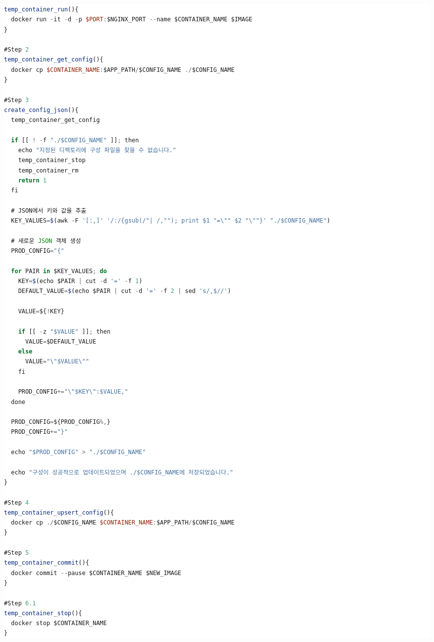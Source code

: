 ```js
temp_container_run(){
  docker run -it -d -p $PORT:$NGINX_PORT --name $CONTAINER_NAME $IMAGE
}

#Step 2
temp_container_get_config(){
  docker cp $CONTAINER_NAME:$APP_PATH/$CONFIG_NAME ./$CONFIG_NAME
}

#Step 3
create_config_json(){
  temp_container_get_config

  if [[ ! -f "./$CONFIG_NAME" ]]; then
    echo "지정된 디렉토리에 구성 파일을 찾을 수 없습니다."
    temp_container_stop
    temp_container_rm
    return 1
  fi

  # JSON에서 키와 값을 추출
  KEY_VALUES=$(awk -F '[:,]' '/:/{gsub(/"| /,""); print $1 "=\"" $2 "\""}' "./$CONFIG_NAME")

  # 새로운 JSON 객체 생성
  PROD_CONFIG="{"

  for PAIR in $KEY_VALUES; do
    KEY=$(echo $PAIR | cut -d '=' -f 1)
    DEFAULT_VALUE=$(echo $PAIR | cut -d '=' -f 2 | sed 's/,$//')

    VALUE=${!KEY}

    if [[ -z "$VALUE" ]]; then
      VALUE=$DEFAULT_VALUE
    else
      VALUE="\"$VALUE\""
    fi

    PROD_CONFIG+="\"$KEY\":$VALUE,"
  done

  PROD_CONFIG=${PROD_CONFIG%,}
  PROD_CONFIG+="}"

  echo "$PROD_CONFIG" > "./$CONFIG_NAME"

  echo "구성이 성공적으로 업데이트되었으며 ./$CONFIG_NAME에 저장되었습니다."
}

#Step 4
temp_container_upsert_config(){
  docker cp ./$CONFIG_NAME $CONTAINER_NAME:$APP_PATH/$CONFIG_NAME
}

#Step 5
temp_container_commit(){
  docker commit --pause $CONTAINER_NAME $NEW_IMAGE
}

#Step 6.1
temp_container_stop(){
  docker stop $CONTAINER_NAME
}
```